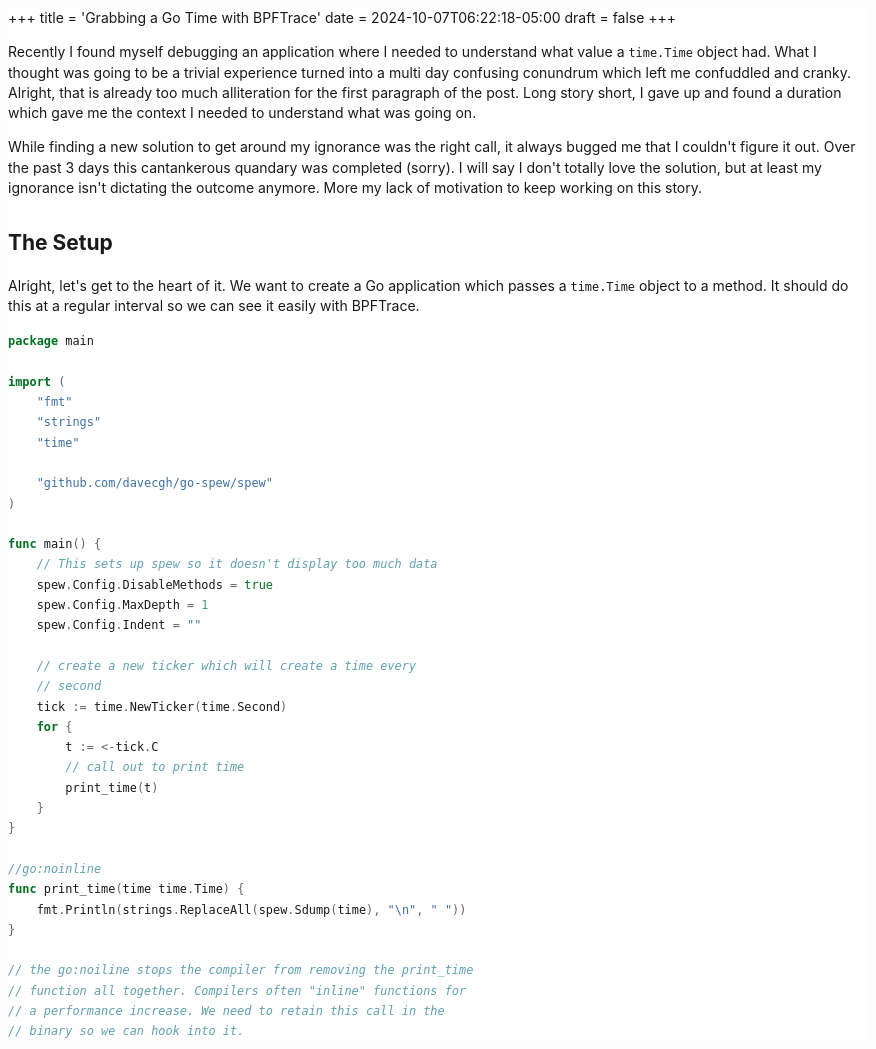+++
title = 'Grabbing a Go Time with BPFTrace'
date = 2024-10-07T06:22:18-05:00
draft = false
+++

Recently I found myself debugging an application where I needed to understand what value a `time.Time` object had. What I thought was going to be a trivial experience turned into a multi day confusing conundrum which left me confuddled and cranky. Alright, that is already too much alliteration for the first paragraph of the post. Long story short, I gave up and found a duration which gave me the context I needed to understand what was going on.

While finding a new solution to get around my ignorance was the right call, it always bugged me that I couldn't figure it out. Over the past 3 days this cantankerous quandary was completed (sorry). I will say I don't totally love the solution, but at least my ignorance isn't dictating the outcome anymore. More my lack of motivation to keep working on this story.

## The Setup

Alright, let's get to the heart of it. We want to create a Go application which passes a `time.Time` object to a method. It should do this at a regular interval so we can see it easily with BPFTrace.

```go
package main

import (
	"fmt"
	"strings"
	"time"

	"github.com/davecgh/go-spew/spew"
)

func main() {
	// This sets up spew so it doesn't display too much data
	spew.Config.DisableMethods = true
	spew.Config.MaxDepth = 1
	spew.Config.Indent = ""

	// create a new ticker which will create a time every
	// second
	tick := time.NewTicker(time.Second)
	for {
		t := <-tick.C
		// call out to print time
		print_time(t)
	}
}

//go:noinline
func print_time(time time.Time) {
	fmt.Println(strings.ReplaceAll(spew.Sdump(time), "\n", " "))
}

// the go:noiline stops the compiler from removing the print_time
// function all together. Compilers often "inline" functions for
// a performance increase. We need to retain this call in the
// binary so we can hook into it.
```
